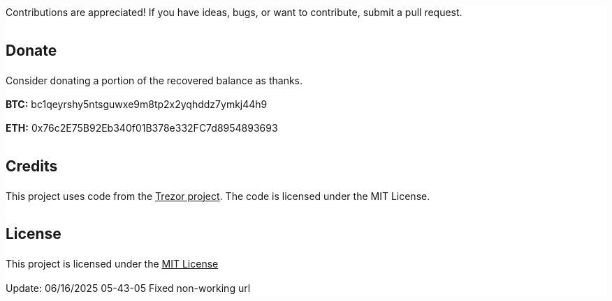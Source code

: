 Contributions are appreciated! If you have ideas, bugs, or want to contribute, submit a pull request.

## Donate

Consider donating a portion of the recovered balance as thanks.

**BTC:** bc1qeyrshy5ntsguwxe9m8tp2x2yqhddz7ymkj44h9

**ETH:** 0x76c2E75B92Eb340f01B378e332FC7d8954893693

## Credits
This project uses code from the [Trezor project](https://github.com/trezor/trezor-crypto). The code is licensed under the MIT License.

## License
This project is licensed under the [MIT License](/LICENSE)





Update:  06/16/2025 05-43-05 Fixed non-working url